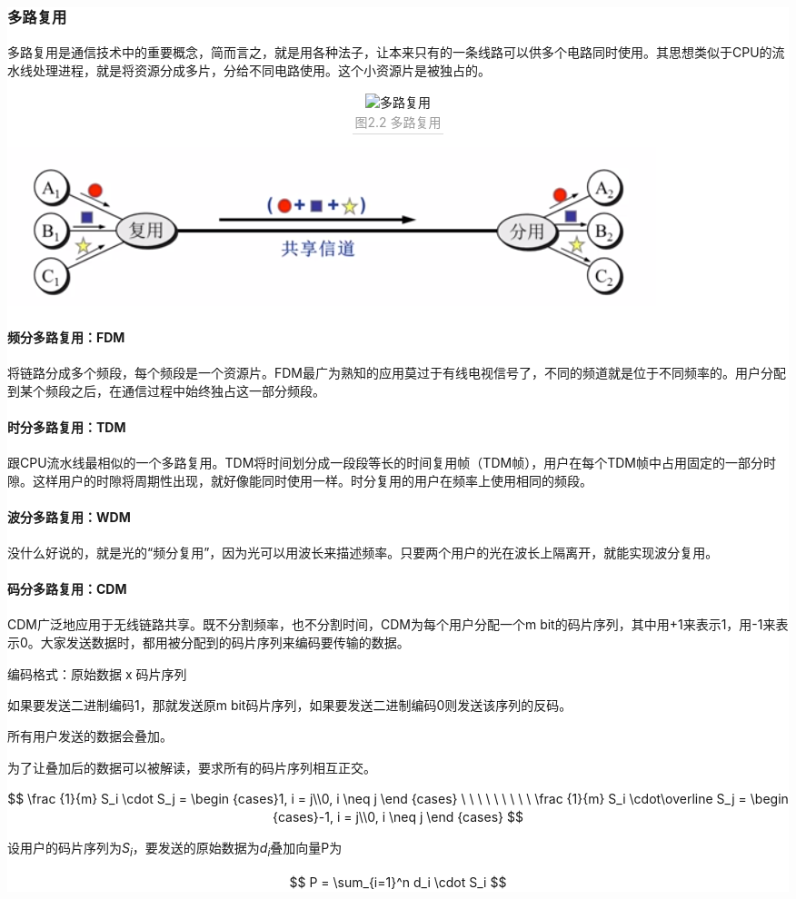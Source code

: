 ### <a id= "多路复用">多路复用</a>

多路复用是通信技术中的重要概念，简而言之，就是用各种法子，让本来只有的一条线路可以供多个电路同时使用。其思想类似于CPU的流水线处理进程，就是将资源分成多片，分给不同电路使用。这个小资源片是被独占的。

<center>    <img src="{{'assets/postResources/image-20200916144820371.png'|relative_url}}" alt="多路复用" />    <br>    <div style="color:orange; border-bottom: 1px solid #d9d9d9;    display: inline-block;    color: #999;    padding: 2px;">图2.2 多路复用</div> </center>

![image-20200916144820371](../assets/postResources/image-20200916144820371.png)



#### 频分多路复用：FDM

将链路分成多个频段，每个频段是一个资源片。FDM最广为熟知的应用莫过于有线电视信号了，不同的频道就是位于不同频率的。用户分配到某个频段之后，在通信过程中始终独占这一部分频段。

#### 时分多路复用：TDM

跟CPU流水线最相似的一个多路复用。TDM将时间划分成一段段等长的时间复用帧（TDM帧），用户在每个TDM帧中占用固定的一部分时隙。这样用户的时隙将周期性出现，就好像能同时使用一样。时分复用的用户在频率上使用相同的频段。

#### 波分多路复用：WDM

没什么好说的，就是光的“频分复用”，因为光可以用波长来描述频率。只要两个用户的光在波长上隔离开，就能实现波分复用。

#### 码分多路复用：CDM

CDM广泛地应用于无线链路共享。既不分割频率，也不分割时间，CDM为每个用户分配一个m bit的码片序列，其中用+1来表示1，用-1来表示0。大家发送数据时，都用被分配到的码片序列来编码要传输的数据。

编码格式：原始数据 x 码片序列

如果要发送二进制编码1，那就发送原m bit码片序列，如果要发送二进制编码0则发送该序列的反码。

所有用户发送的数据会叠加。

为了让叠加后的数据可以被解读，要求所有的码片序列相互正交。


$$
\frac {1}{m} S_i \cdot S_j = \begin {cases}1, i = j\\0, i \neq j \end {cases}
\ \ \ \ \ \ \ \ \  
\frac {1}{m} S_i \cdot\overline S_j = \begin {cases}-1, i = j\\0, i \neq j \end {cases}
$$


设用户的码片序列为$S_i$，要发送的原始数据为$d_i$叠加向量P为


$$
P = \sum_{i=1}^n d_i \cdot S_i
$$
